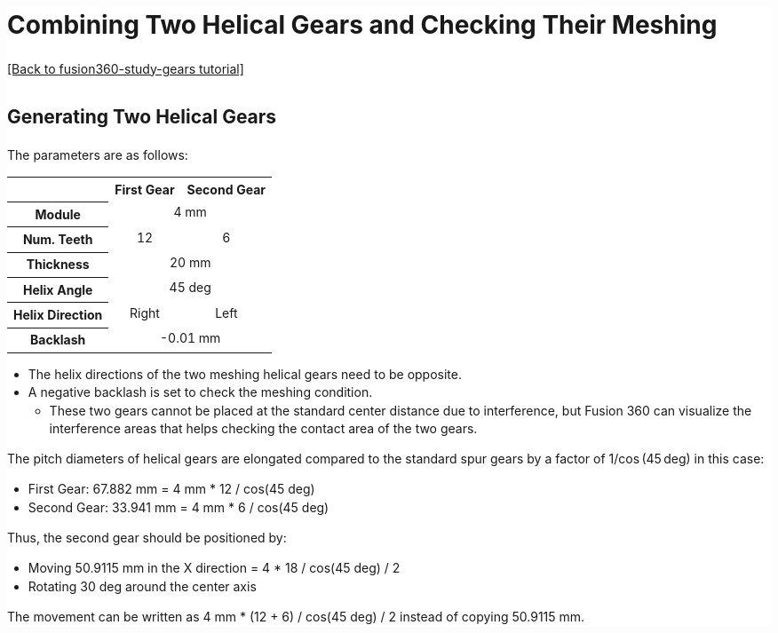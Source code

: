 # Combining Two Helical Gears and Checking Their Meshing

[[Back to fusion360-study-gears tutorial]](https://github.com/osamutake/fusion360-study-gears/blob/main/README.md#tutorials)

## Generating Two Helical Gears

The parameters are as follows:

<table>
<tr><th><th>First Gear<th>Second Gear
<tr><th>Module<td colspan="2" align="center">4 mm
<tr><th>Num. Teeth<td align="center">12<td align="center">6
<tr><th>Thickness<td colspan="2" align="center">20 mm
<tr><th>Helix Angle<td colspan="2" align="center">45 deg
<tr><th>Helix Direction<td align="center">Right<td align="center">Left
<tr><th>Backlash<td colspan="2" align="center">-0.01 mm
</table>

- The helix directions of the two meshing helical gears need to be opposite.
- A negative backlash is set to check the meshing condition.
  - These two gears cannot be placed at the standard center distance due to interference, but Fusion 360 can visualize the interference areas that helps checking the contact area of the two gears.

The pitch diameters of helical gears are elongated compared to the standard spur gears by a factor of $1/\cos(45\mathrm{\,deg})$ in this case:

- First Gear: 67.882 mm = 4 mm * 12 / cos(45 deg)
- Second Gear: 33.941 mm = 4 mm * 6 / cos(45 deg)

Thus, the second gear should be positioned by:

- Moving 50.9115 mm in the X direction = 4 * 18 / cos(45 deg) / 2
- Rotating 30 deg around the center axis

The movement can be written as 4 mm * (12 + 6) / cos(45 deg) / 2 instead of copying 50.9115 mm.
